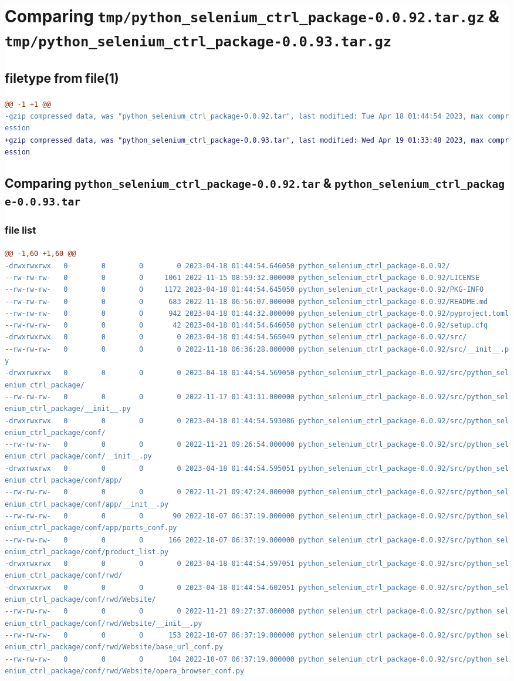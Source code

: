 # Comparing `tmp/python_selenium_ctrl_package-0.0.92.tar.gz` & `tmp/python_selenium_ctrl_package-0.0.93.tar.gz`

## filetype from file(1)

```diff
@@ -1 +1 @@
-gzip compressed data, was "python_selenium_ctrl_package-0.0.92.tar", last modified: Tue Apr 18 01:44:54 2023, max compression
+gzip compressed data, was "python_selenium_ctrl_package-0.0.93.tar", last modified: Wed Apr 19 01:33:48 2023, max compression
```

## Comparing `python_selenium_ctrl_package-0.0.92.tar` & `python_selenium_ctrl_package-0.0.93.tar`

### file list

```diff
@@ -1,60 +1,60 @@
-drwxrwxrwx   0        0        0        0 2023-04-18 01:44:54.646050 python_selenium_ctrl_package-0.0.92/
--rw-rw-rw-   0        0        0     1061 2022-11-15 08:59:32.000000 python_selenium_ctrl_package-0.0.92/LICENSE
--rw-rw-rw-   0        0        0     1172 2023-04-18 01:44:54.645050 python_selenium_ctrl_package-0.0.92/PKG-INFO
--rw-rw-rw-   0        0        0      683 2022-11-18 06:56:07.000000 python_selenium_ctrl_package-0.0.92/README.md
--rw-rw-rw-   0        0        0      942 2023-04-18 01:44:32.000000 python_selenium_ctrl_package-0.0.92/pyproject.toml
--rw-rw-rw-   0        0        0       42 2023-04-18 01:44:54.646050 python_selenium_ctrl_package-0.0.92/setup.cfg
-drwxrwxrwx   0        0        0        0 2023-04-18 01:44:54.565049 python_selenium_ctrl_package-0.0.92/src/
--rw-rw-rw-   0        0        0        0 2022-11-18 06:36:28.000000 python_selenium_ctrl_package-0.0.92/src/__init__.py
-drwxrwxrwx   0        0        0        0 2023-04-18 01:44:54.569050 python_selenium_ctrl_package-0.0.92/src/python_selenium_ctrl_package/
--rw-rw-rw-   0        0        0        0 2022-11-17 01:43:31.000000 python_selenium_ctrl_package-0.0.92/src/python_selenium_ctrl_package/__init__.py
-drwxrwxrwx   0        0        0        0 2023-04-18 01:44:54.593086 python_selenium_ctrl_package-0.0.92/src/python_selenium_ctrl_package/conf/
--rw-rw-rw-   0        0        0        0 2022-11-21 09:26:54.000000 python_selenium_ctrl_package-0.0.92/src/python_selenium_ctrl_package/conf/__init__.py
-drwxrwxrwx   0        0        0        0 2023-04-18 01:44:54.595051 python_selenium_ctrl_package-0.0.92/src/python_selenium_ctrl_package/conf/app/
--rw-rw-rw-   0        0        0        0 2022-11-21 09:42:24.000000 python_selenium_ctrl_package-0.0.92/src/python_selenium_ctrl_package/conf/app/__init__.py
--rw-rw-rw-   0        0        0       90 2022-10-07 06:37:19.000000 python_selenium_ctrl_package-0.0.92/src/python_selenium_ctrl_package/conf/app/ports_conf.py
--rw-rw-rw-   0        0        0      166 2022-10-07 06:37:19.000000 python_selenium_ctrl_package-0.0.92/src/python_selenium_ctrl_package/conf/product_list.py
-drwxrwxrwx   0        0        0        0 2023-04-18 01:44:54.597051 python_selenium_ctrl_package-0.0.92/src/python_selenium_ctrl_package/conf/rwd/
-drwxrwxrwx   0        0        0        0 2023-04-18 01:44:54.602051 python_selenium_ctrl_package-0.0.92/src/python_selenium_ctrl_package/conf/rwd/Website/
--rw-rw-rw-   0        0        0        0 2022-11-21 09:27:37.000000 python_selenium_ctrl_package-0.0.92/src/python_selenium_ctrl_package/conf/rwd/Website/__init__.py
--rw-rw-rw-   0        0        0      153 2022-10-07 06:37:19.000000 python_selenium_ctrl_package-0.0.92/src/python_selenium_ctrl_package/conf/rwd/Website/base_url_conf.py
--rw-rw-rw-   0        0        0      104 2022-10-07 06:37:19.000000 python_selenium_ctrl_package-0.0.92/src/python_selenium_ctrl_package/conf/rwd/Website/opera_browser_conf.py
```